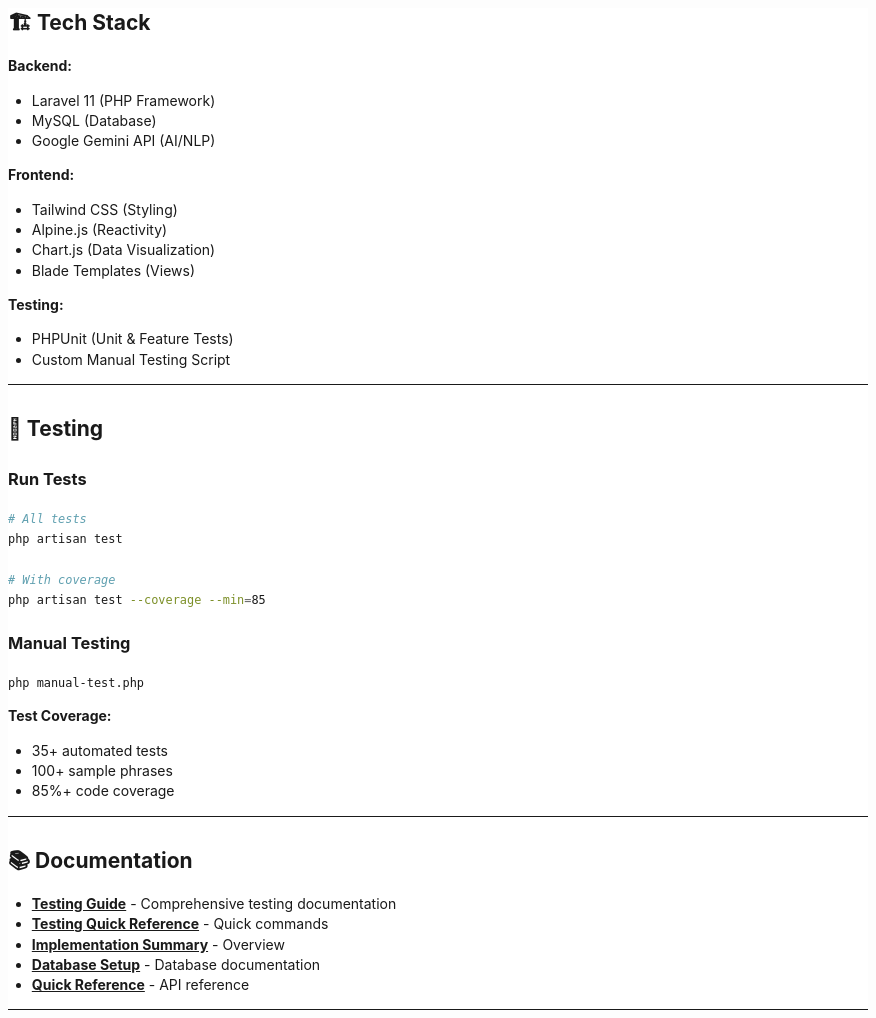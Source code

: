 
## 🏗️ Tech Stack

**Backend:**
- Laravel 11 (PHP Framework)
- MySQL (Database)
- Google Gemini API (AI/NLP)

**Frontend:**
- Tailwind CSS (Styling)
- Alpine.js (Reactivity)
- Chart.js (Data Visualization)
- Blade Templates (Views)

**Testing:**
- PHPUnit (Unit & Feature Tests)
- Custom Manual Testing Script

---

## 🧪 Testing

### Run Tests

```bash
# All tests
php artisan test

# With coverage
php artisan test --coverage --min=85
```

### Manual Testing

```bash
php manual-test.php
```

**Test Coverage:**
- 35+ automated tests
- 100+ sample phrases
- 85%+ code coverage

---

## 📚 Documentation

- **[Testing Guide](TESTING_GUIDE.md)** - Comprehensive testing documentation
- **[Testing Quick Reference](TESTING_QUICK_REFERENCE.md)** - Quick commands
- **[Implementation Summary](TESTING_IMPLEMENTATION_SUMMARY.md)** - Overview
- **[Database Setup](DATABASE_SETUP.md)** - Database documentation
- **[Quick Reference](QUICK_REFERENCE.md)** - API reference

---
